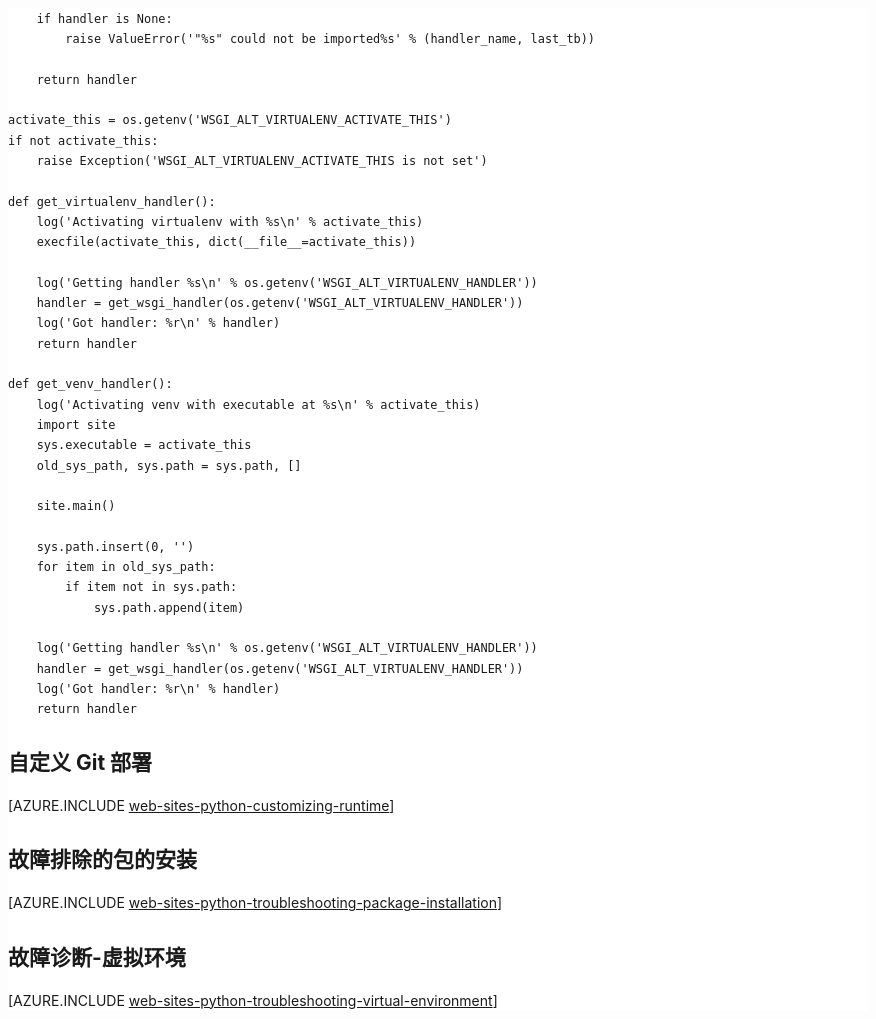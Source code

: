         if handler is None:
            raise ValueError('"%s" could not be imported%s' % (handler_name, last_tb))
    
        return handler

    activate_this = os.getenv('WSGI_ALT_VIRTUALENV_ACTIVATE_THIS')
    if not activate_this:
        raise Exception('WSGI_ALT_VIRTUALENV_ACTIVATE_THIS is not set')

    def get_virtualenv_handler():
        log('Activating virtualenv with %s\n' % activate_this)
        execfile(activate_this, dict(__file__=activate_this))

        log('Getting handler %s\n' % os.getenv('WSGI_ALT_VIRTUALENV_HANDLER'))
        handler = get_wsgi_handler(os.getenv('WSGI_ALT_VIRTUALENV_HANDLER'))
        log('Got handler: %r\n' % handler)
        return handler

    def get_venv_handler():
        log('Activating venv with executable at %s\n' % activate_this)
        import site
        sys.executable = activate_this
        old_sys_path, sys.path = sys.path, []
    
        site.main()
    
        sys.path.insert(0, '')
        for item in old_sys_path:
            if item not in sys.path:
                sys.path.append(item)

        log('Getting handler %s\n' % os.getenv('WSGI_ALT_VIRTUALENV_HANDLER'))
        handler = get_wsgi_handler(os.getenv('WSGI_ALT_VIRTUALENV_HANDLER'))
        log('Got handler: %r\n' % handler)
        return handler


## <a name="customize-git-deployment"></a>自定义 Git 部署

[AZURE.INCLUDE [web-sites-python-customizing-runtime](../../includes/web-sites-python-customizing-deployment.md)]


## <a name="troubleshooting---package-installation"></a>故障排除的包的安装

[AZURE.INCLUDE [web-sites-python-troubleshooting-package-installation](../../includes/web-sites-python-troubleshooting-package-installation.md)]


## <a name="troubleshooting---virtual-environment"></a>故障诊断-虚拟环境

[AZURE.INCLUDE [web-sites-python-troubleshooting-virtual-environment](../../includes/web-sites-python-troubleshooting-virtual-environment.md)]
